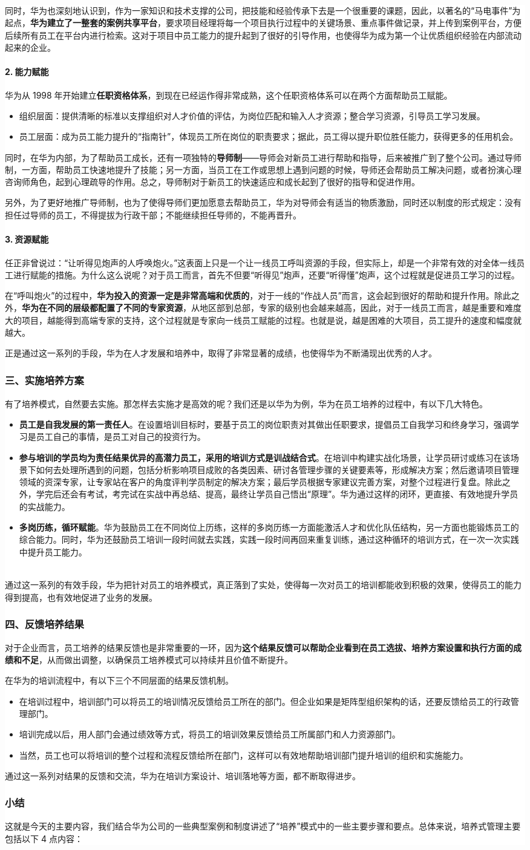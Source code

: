 <p data-nodeid="1126">同时，华为也深刻地认识到，作为一家知识和技术支撑的公司，把技能和经验传承下去是一个很重要的课题，因此，以著名的“马电事件”为起点，<strong data-nodeid="1272">华为建立了一整套的案例共享平台</strong>，要求项目经理将每一个项目执行过程中的关键场景、重点事件做记录，并上传到案例平台，方便后续所有员工在平台内进行检索。这对于项目中员工能力的提升起到了很好的引导作用，也使得华为成为第一个让优质组织经验在内部流动起来的企业。</p>
<h4 data-nodeid="1127">2. 能力赋能</h4>
<p data-nodeid="1128">华为从 1998 年开始建立<strong data-nodeid="1281">任职资格体系</strong>，到现在已经运作得非常成熟，这个任职资格体系可以在两个方面帮助员工赋能。</p>
<ul data-nodeid="1129">
<li data-nodeid="1130">
<p data-nodeid="1131">组织层面：提供清晰的标准以支撑组织对人才价值的评估，为岗位匹配和输入人才资源；整合学习资源，引导员工学习发展。</p>
</li>
<li data-nodeid="1132">
<p data-nodeid="1133">员工层面：成为员工能力提升的“指南针”，体现员工所在岗位的职责要求；据此，员工得以提升职位胜任能力，获得更多的任用机会。</p>
</li>
</ul>
<p data-nodeid="1134">同时，在华为内部，为了帮助员工成长，还有一项独特的<strong data-nodeid="1289">导师制</strong>——导师会对新员工进行帮助和指导，后来被推广到了整个公司。通过导师制，一方面，帮助员工快速地提升了技能；另一方面，当员工在工作或思想上遇到问题的时候，导师还会帮助员工解决问题，或者扮演心理咨询师角色，起到心理疏导的作用。总之，导师制对于新员工的快速适应和成长起到了很好的指导和促进作用。</p>
<p data-nodeid="1135">另外，为了更好地推广导师制，也为了使得导师们更加愿意去帮助员工，华为对导师会有适当的物质激励，同时还以制度的形式规定：没有担任过导师的员工，不得提拔为行政干部；不能继续担任导师的，不能再晋升。</p>
<h4 data-nodeid="1136">3. 资源赋能</h4>
<p data-nodeid="1137">任正非曾说过：“让听得见炮声的人呼唤炮火。”这表面上只是一个让一线员工呼叫资源的手段，但实际上，却是一个非常有效的对全体一线员工进行赋能的措施。为什么这么说呢？对于员工而言，首先不但要“听得见”炮声，还要“听得懂”炮声，这个过程就是促进员工学习的过程。</p>
<p data-nodeid="1138">在“呼叫炮火”的过程中，<strong data-nodeid="1304">华为投入的资源一定是非常高端和优质的</strong>，对于一线的“作战人员”而言，这会起到很好的帮助和提升作用。除此之外，<strong data-nodeid="1305">华为在不同的层级都配置了不同的专家资源</strong>，从地区部到总部，专家的级别也会越来越高，因此，对于一线员工而言，越是重要和难度大的项目，越能得到高端专家的支持，这个过程就是专家向一线员工赋能的过程。也就是说，越是困难的大项目，员工提升的速度和幅度就越大。</p>
<p data-nodeid="1139">正是通过这一系列的手段，华为在人才发展和培养中，取得了非常显著的成绩，也使得华为不断涌现出优秀的人才。</p>
<h3 data-nodeid="1140">三、实施培养方案</h3>
<p data-nodeid="1141">有了培养模式，自然要去实施。那怎样去实施才是高效的呢？我们还是以华为为例，华为在员工培养的过程中，有以下几大特色。</p>
<ul data-nodeid="1142">
<li data-nodeid="1143">
<p data-nodeid="1144"><strong data-nodeid="1313">员工是自我发展的第一责任人</strong>。在设置培训目标时，要基于员工的岗位职责对其做出任职要求，提倡员工自我学习和终身学习，强调学习是员工自己的事情，是员工对自己的投资行为。</p>
</li>
<li data-nodeid="1145">
<p data-nodeid="1146"><strong data-nodeid="1318">参与培训的学员均为责任结果优异的高潜力员工，采用的培训方式是训战结合式</strong>。在培训中构建实战化场景，让学员研讨或练习在该场景下如何去处理所遇到的问题，包括分析影响项目成败的各类因素、研讨各管理步骤的关键要素等，形成解决方案；然后邀请项目管理领域的资深专家，让专家站在客户的角度评判学员制定的解决方案；最后学员根据专家建议完善方案，对整个过程进行复盘。除此之外，学完后还会有考试，考完试在实战中再总结、提高，最终让学员自己悟出“原理”。华为通过这样的闭环，更直接、有效地提升学员的实战能力。</p>
</li>
<li data-nodeid="1147">
<p data-nodeid="1148"><strong data-nodeid="1323">多岗历练，循环赋能</strong>。华为鼓励员工在不同岗位上历练，这样的多岗历练一方面能激活人才和优化队伍结构，另一方面也能锻炼员工的综合能力。同时，华为还鼓励员工培训一段时间就去实践，实践一段时间再回来重复训练，通过这种循环的培训方式，在一次一次实践中提升员工能力。</p>
</li>
</ul>
<p data-nodeid="1149"><br>
通过这一系列的有效手段，华为把针对员工的培养模式，真正落到了实处，使得每一次对员工的培训都能收到积极的效果，使得员工的能力得到提高，也有效地促进了业务的发展。</p>
<h3 data-nodeid="1150">四、反馈培养结果</h3>
<p data-nodeid="1151">对于企业而言，员工培养的结果反馈也是非常重要的一环，因为<strong data-nodeid="1333">这个结果反馈可以帮助企业看到在员工选拔、培养方案设置和执行方面的成绩和不足</strong>，从而做出调整，以确保员工培养模式可以持续并且价值不断提升。</p>
<p data-nodeid="1152">在华为的培训流程中，有以下三个不同层面的结果反馈机制。</p>
<ul data-nodeid="1153">
<li data-nodeid="1154">
<p data-nodeid="1155">在培训过程中，培训部门可以将员工的培训情况反馈给员工所在的部门。但企业如果是矩阵型组织架构的话，还要反馈给员工的行政管理部门。</p>
</li>
<li data-nodeid="1156">
<p data-nodeid="1157">培训完成以后，用人部门会通过绩效等方式，将员工的培训效果反馈给员工所属部门和人力资源部门。</p>
</li>
<li data-nodeid="1158">
<p data-nodeid="1159">当然，员工也可以将培训的整个过程和流程反馈给所在部门，这样可以有效地帮助培训部门提升培训的组织和实施能力。</p>
</li>
</ul>
<p data-nodeid="1160">通过这一系列对结果的反馈和交流，华为在培训方案设计、培训落地等方面，都不断取得进步。</p>
<h3 data-nodeid="1161">小结</h3>
<p data-nodeid="1162">这就是今天的主要内容，我们结合华为公司的一些典型案例和制度讲述了“培养”模式中的一些主要步骤和要点。总体来说，培养式管理主要包括以下 4 点内容：</p>